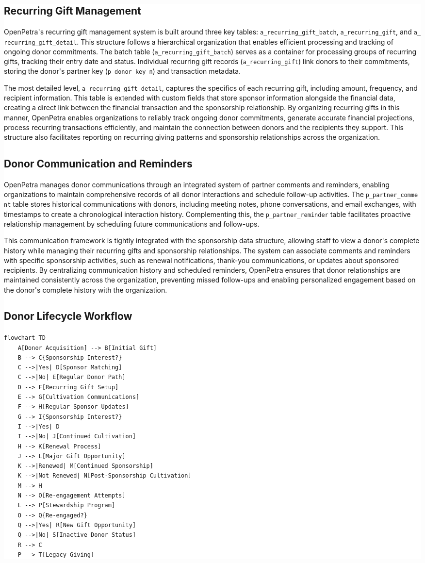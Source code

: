 ## Recurring Gift Management

OpenPetra's recurring gift management system is built around three key tables: `a_recurring_gift_batch`, `a_recurring_gift`, and `a_recurring_gift_detail`. This structure follows a hierarchical organization that enables efficient processing and tracking of ongoing donor commitments. The batch table (`a_recurring_gift_batch`) serves as a container for processing groups of recurring gifts, tracking their entry date and status. Individual recurring gift records (`a_recurring_gift`) link donors to their commitments, storing the donor's partner key (`p_donor_key_n`) and transaction metadata.

The most detailed level, `a_recurring_gift_detail`, captures the specifics of each recurring gift, including amount, frequency, and recipient information. This table is extended with custom fields that store sponsor information alongside the financial data, creating a direct link between the financial transaction and the sponsorship relationship. By organizing recurring gifts in this manner, OpenPetra enables organizations to reliably track ongoing donor commitments, generate accurate financial projections, process recurring transactions efficiently, and maintain the connection between donors and the recipients they support. This structure also facilitates reporting on recurring giving patterns and sponsorship relationships across the organization.

## Donor Communication and Reminders

OpenPetra manages donor communications through an integrated system of partner comments and reminders, enabling organizations to maintain comprehensive records of all donor interactions and schedule follow-up activities. The `p_partner_comment` table stores historical communications with donors, including meeting notes, phone conversations, and email exchanges, with timestamps to create a chronological interaction history. Complementing this, the `p_partner_reminder` table facilitates proactive relationship management by scheduling future communications and follow-ups.

This communication framework is tightly integrated with the sponsorship data structure, allowing staff to view a donor's complete history while managing their recurring gifts and sponsorship relationships. The system can associate comments and reminders with specific sponsorship activities, such as renewal notifications, thank-you communications, or updates about sponsored recipients. By centralizing communication history and scheduled reminders, OpenPetra ensures that donor relationships are maintained consistently across the organization, preventing missed follow-ups and enabling personalized engagement based on the donor's complete history with the organization.

## Donor Lifecycle Workflow

```mermaid
flowchart TD
    A[Donor Acquisition] --> B[Initial Gift]
    B --> C{Sponsorship Interest?}
    C -->|Yes| D[Sponsor Matching]
    C -->|No| E[Regular Donor Path]
    D --> F[Recurring Gift Setup]
    E --> G[Cultivation Communications]
    F --> H[Regular Sponsor Updates]
    G --> I{Sponsorship Interest?}
    I -->|Yes| D
    I -->|No| J[Continued Cultivation]
    H --> K[Renewal Process]
    J --> L[Major Gift Opportunity]
    K -->|Renewed| M[Continued Sponsorship]
    K -->|Not Renewed| N[Post-Sponsorship Cultivation]
    M --> H
    N --> O[Re-engagement Attempts]
    L --> P[Stewardship Program]
    O --> Q{Re-engaged?}
    Q -->|Yes| R[New Gift Opportunity]
    Q -->|No| S[Inactive Donor Status]
    R --> C
    P --> T[Legacy Giving]
```


[Generated by the Sage AI expert workbench: 2025-03-30 02:22:57  https://sage-tech.ai/workbench]: #
